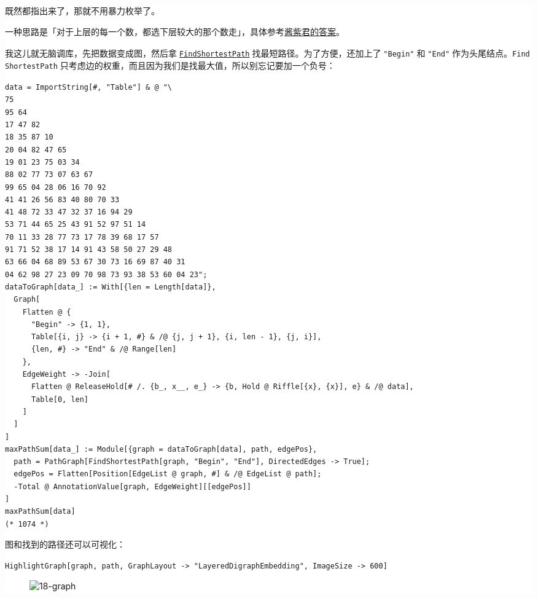 既然都指出来了，那就不用暴力枚举了。

一种思路是「对于上层的每一个数，都选下层较大的那个数走」，具体参考[酱紫君的答案](https://euler.ea.chat/Lv0-炼气/11-20.html#p18-最大路径和-i)。

我这儿就无脑调库，先把数据变成图，然后拿 [`FindShortestPath`](https://reference.wolfram.com/language/ref/FindShortestPath.html) 找最短路径。为了方便，还加上了 `"Begin"` 和 `"End"` 作为头尾结点。`FindShortestPath` 只考虑边的权重，而且因为我们是找最大值，所以别忘记要加一个负号：

```_wl
data = ImportString[#, "Table"] & @ "\
75
95 64
17 47 82
18 35 87 10
20 04 82 47 65
19 01 23 75 03 34
88 02 77 73 07 63 67
99 65 04 28 06 16 70 92
41 41 26 56 83 40 80 70 33
41 48 72 33 47 32 37 16 94 29
53 71 44 65 25 43 91 52 97 51 14
70 11 33 28 77 73 17 78 39 68 17 57
91 71 52 38 17 14 91 43 58 50 27 29 48
63 66 04 68 89 53 67 30 73 16 69 87 40 31
04 62 98 27 23 09 70 98 73 93 38 53 60 04 23";
dataToGraph[data_] := With[{len = Length[data]},
  Graph[
    Flatten @ {
      "Begin" -> {1, 1},
      Table[{i, j} -> {i + 1, #} & /@ {j, j + 1}, {i, len - 1}, {j, i}],
      {len, #} -> "End" & /@ Range[len]
    },
    EdgeWeight -> -Join[
      Flatten @ ReleaseHold[# /. {b_, x__, e_} -> {b, Hold @ Riffle[{x}, {x}], e} & /@ data],
      Table[0, len]
    ]
  ]
]
maxPathSum[data_] := Module[{graph = dataToGraph[data], path, edgePos},
  path = PathGraph[FindShortestPath[graph, "Begin", "End"], DirectedEdges -> True];
  edgePos = Flatten[Position[EdgeList @ graph, #] & /@ EdgeList @ path];
  -Total @ AnnotationValue[graph, EdgeWeight][[edgePos]]
]
maxPathSum[data]
(* 1074 *)
```

图和找到的路径还可以可视化：

```_wl
HighlightGraph[graph, path, GraphLayout -> "LayeredDigraphEmbedding", ImageSize -> 600]
```

<figure>
  <img src="/images/euler/18-graph.svg" alt="18-graph" style="width: 60%;" class="invert">
</figure>
